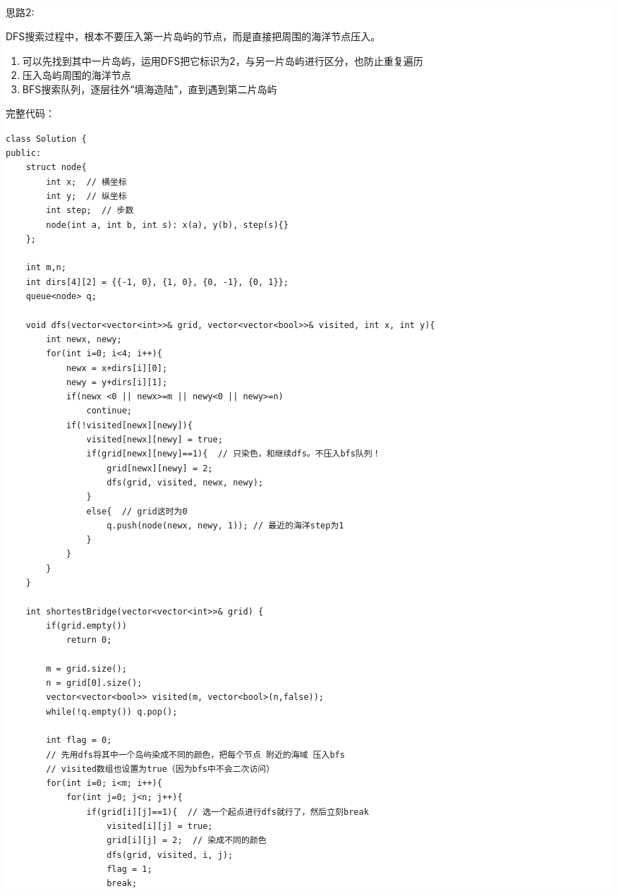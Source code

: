 

思路2:

DFS搜索过程中，根本不要压入第一片岛屿的节点，而是直接把周围的海洋节点压入。

1. 可以先找到其中一片岛屿，运用DFS把它标识为2，与另一片岛屿进行区分，也防止重复遍历
2. 压入岛屿周围的海洋节点
3. BFS搜索队列，逐层往外“填海造陆”，直到遇到第二片岛屿

完整代码：

```
class Solution {
public:
    struct node{
        int x;  // 横坐标
        int y;  // 纵坐标
        int step;  // 步数
        node(int a, int b, int s): x(a), y(b), step(s){}
    };

    int m,n;
    int dirs[4][2] = {{-1, 0}, {1, 0}, {0, -1}, {0, 1}};
    queue<node> q;

    void dfs(vector<vector<int>>& grid, vector<vector<bool>>& visited, int x, int y){
        int newx, newy;
        for(int i=0; i<4; i++){
            newx = x+dirs[i][0];
            newy = y+dirs[i][1];
            if(newx <0 || newx>=m || newy<0 || newy>=n)
                continue;
            if(!visited[newx][newy]){
                visited[newx][newy] = true;
                if(grid[newx][newy]==1){  // 只染色，和继续dfs。不压入bfs队列！
                    grid[newx][newy] = 2;
                    dfs(grid, visited, newx, newy);
                }
                else{  // grid这时为0
                    q.push(node(newx, newy, 1)); // 最近的海洋step为1
                }
            }
        }
    }

    int shortestBridge(vector<vector<int>>& grid) {
        if(grid.empty())
            return 0;

        m = grid.size();
        n = grid[0].size();
        vector<vector<bool>> visited(m, vector<bool>(n,false));
        while(!q.empty()) q.pop();

        int flag = 0;
        // 先用dfs将其中一个岛屿染成不同的颜色，把每个节点 附近的海域 压入bfs
        // visited数组也设置为true（因为bfs中不会二次访问）
        for(int i=0; i<m; i++){
            for(int j=0; j<n; j++){
                if(grid[i][j]==1){  // 选一个起点进行dfs就行了，然后立刻break
                    visited[i][j] = true;
                    grid[i][j] = 2;  // 染成不同的颜色
                    dfs(grid, visited, i, j);
                    flag = 1;
                    break;
```